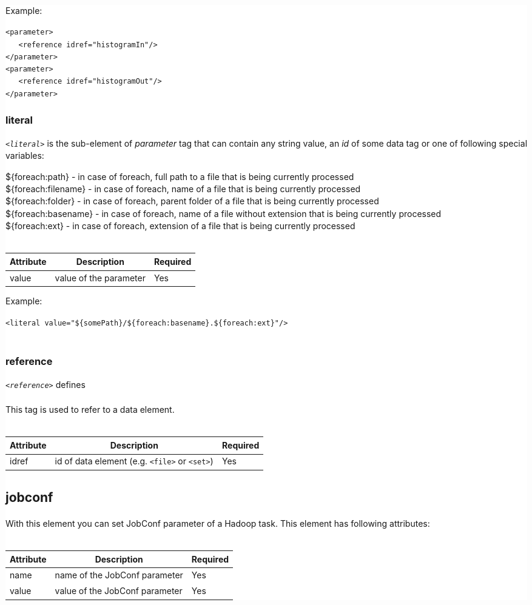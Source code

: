 Example:
```
<parameter>
   <reference idref="histogramIn"/>
</parameter>
<parameter>
   <reference idref="histogramOut"/>
</parameter>
```

### literal ###

_`<literal>`_ is the sub-element of _parameter_ tag that can contain any string value, an _id_ of some data tag or one of following special variables:

${foreach:path} - in case of foreach, full path to a file that is being currently processed<br>
${foreach:filename} - in case of foreach, name of a file that is being currently processed<br>
${foreach:folder} - in case of foreach, parent folder of a file that is being currently processed<br>
${foreach:basename} - in case of foreach, name of a file without extension that is being currently processed<br>
${foreach:ext} - in case of foreach, extension of a file that is being currently processed<br>
<br>
<table><thead><th> <b>Attribute</b> </th><th> <b>Description</b> </th><th> <b>Required</b> </th></thead><tbody>
<tr><td> value            </td><td> value of the parameter </td><td> Yes             </td></tr></tbody></table>

Example:<br>
<pre><code>&lt;literal value="${somePath}/${foreach:basename}.${foreach:ext}"/&gt;<br>
</code></pre>

<h3>reference</h3>

<i><code>&lt;reference&gt;</code></i> defines<br>
<br>
This tag is used to refer to a data element.<br>
<br>
<table><thead><th> <b>Attribute</b> </th><th> <b>Description</b> </th><th> <b>Required</b> </th></thead><tbody>
<tr><td> idref            </td><td> id of data element (e.g. <code>&lt;file&gt;</code> or <code>&lt;set&gt;</code>) </td><td> Yes             </td></tr></tbody></table>

<h2>jobconf</h2>

With this element you can set JobConf parameter of a Hadoop task. This element has following attributes:<br>
<br>
<table><thead><th> <b>Attribute</b> </th><th> <b>Description</b> </th><th> <b>Required</b> </th></thead><tbody>
<tr><td> name             </td><td> name of the JobConf parameter </td><td> Yes             </td></tr>
<tr><td> value            </td><td> value of the JobConf parameter </td><td> Yes             </td></tr></tbody></table>
